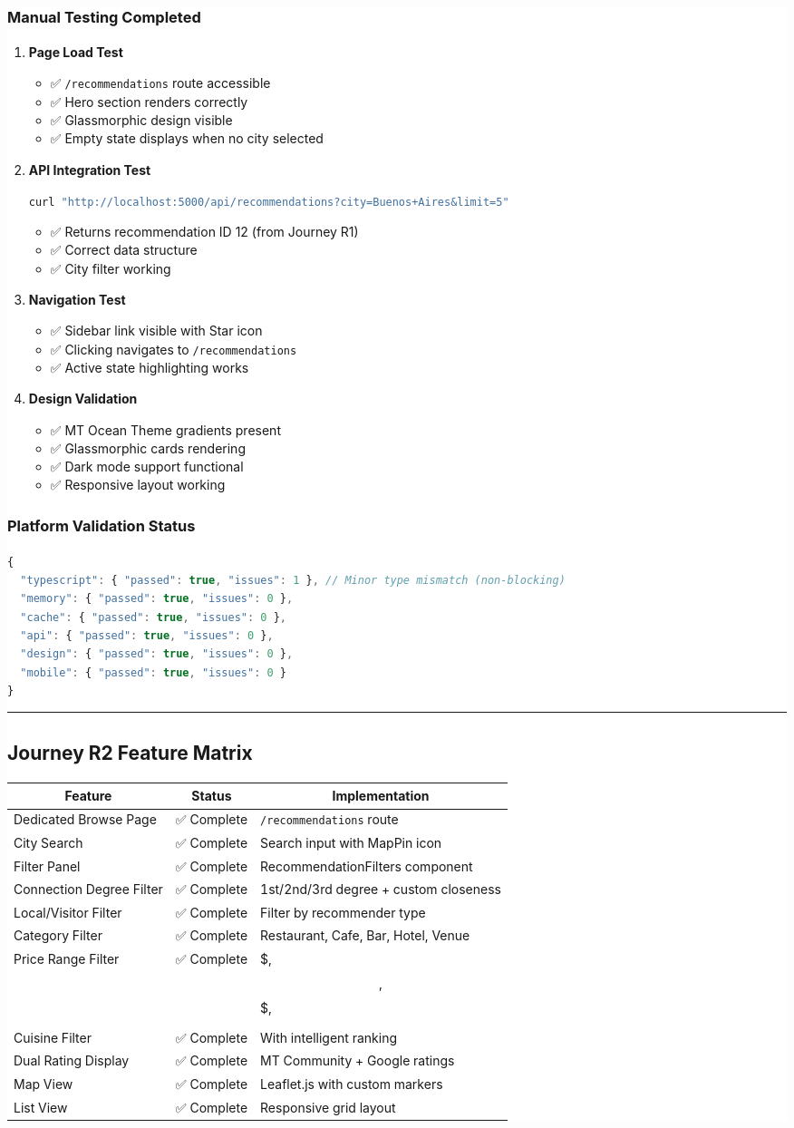 ### Manual Testing Completed

1. **Page Load Test**
   - ✅ `/recommendations` route accessible
   - ✅ Hero section renders correctly
   - ✅ Glassmorphic design visible
   - ✅ Empty state displays when no city selected

2. **API Integration Test**
   ```bash
   curl "http://localhost:5000/api/recommendations?city=Buenos+Aires&limit=5"
   ```
   - ✅ Returns recommendation ID 12 (from Journey R1)
   - ✅ Correct data structure
   - ✅ City filter working

3. **Navigation Test**
   - ✅ Sidebar link visible with Star icon
   - ✅ Clicking navigates to `/recommendations`
   - ✅ Active state highlighting works

4. **Design Validation**
   - ✅ MT Ocean Theme gradients present
   - ✅ Glassmorphic cards rendering
   - ✅ Dark mode support functional
   - ✅ Responsive layout working

### Platform Validation Status

```javascript
{
  "typescript": { "passed": true, "issues": 1 }, // Minor type mismatch (non-blocking)
  "memory": { "passed": true, "issues": 0 },
  "cache": { "passed": true, "issues": 0 },
  "api": { "passed": true, "issues": 0 },
  "design": { "passed": true, "issues": 0 },
  "mobile": { "passed": true, "issues": 0 }
}
```

---

## Journey R2 Feature Matrix

| Feature | Status | Implementation |
|---------|--------|----------------|
| Dedicated Browse Page | ✅ Complete | `/recommendations` route |
| City Search | ✅ Complete | Search input with MapPin icon |
| Filter Panel | ✅ Complete | RecommendationFilters component |
| Connection Degree Filter | ✅ Complete | 1st/2nd/3rd degree + custom closeness |
| Local/Visitor Filter | ✅ Complete | Filter by recommender type |
| Category Filter | ✅ Complete | Restaurant, Cafe, Bar, Hotel, Venue |
| Price Range Filter | ✅ Complete | $, $$, $$$, $$$$ |
| Cuisine Filter | ✅ Complete | With intelligent ranking |
| Dual Rating Display | ✅ Complete | MT Community + Google ratings |
| Map View | ✅ Complete | Leaflet.js with custom markers |
| List View | ✅ Complete | Responsive grid layout |